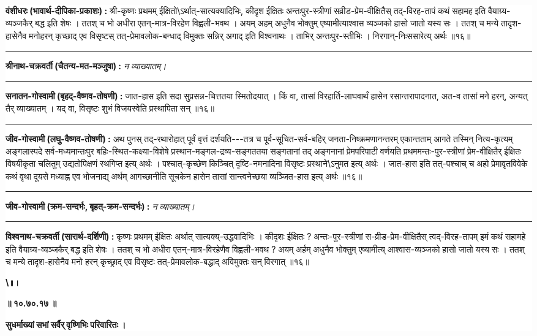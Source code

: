 **वंशीधरः (भावार्थ-दीपिका-प्रकाशः) :** श्री-कृष्णः प्रथमम्
ईक्षितो\ऽर्थात्-सात्यक्यादिभिः, कीदृश ईक्षितः अन्तःपुर-स्त्रीणां
सव्रीड-प्रेम-वीक्षितैस् तद्-विरह-तापं कथं सहामह इति
वैयाग्र्य-व्यञ्जकैर् बद्ध इति शेषः । ततश् च भो अधीरा
एतन्-मात्र-विरहेण विह्वली-भवथ । अयम् अहम् अधुनैव भोक्तुम्
एष्यामीत्याश्वास व्यञ्जको हासो जातो यस्य सः । ततश् च मन्ये
तादृश-हासेनैव मनोहरन् कृच्छाद् एव विसृष्टस् तत्-प्रेमावलोक-बन्धाद्
विमुक्तः सन्निर् अगाद् इति विश्वनाथः । ताभिर् अन्तःपुर-स्तीभिः ।
निरगान्-निःससारेत्य् अर्थः ॥१६॥

------------------------------------------------------------------------------------------------------------------

**श्रीनाथ-चक्रवर्ती (चैतन्य-मत-मञ्जुषा) :** *न व्याख्यातम्।*

------------------------------------------------------------------------------------------------------------------

**सनातन-गोस्वामी (बृहद्-वैष्णव-तोषणी) :** जात-हास इति सदा
सुप्रसन्न-चित्ततया स्मितोदयात् । किं वा, तासां विरहार्ति-लाघवार्थं
हासेन रसान्तरापादनात, अत-व तासां मने हरन्, अन्यत् तैर् व्याख्यातम्
। यद् वा, विसृष्टः शुभं विजयस्वेति प्रस्थापिता सन् ॥१६॥

------------------------------------------------------------------------------------------------------------------

**जीव-गोस्वामी (लघु-वैष्णव-तोषणी) :** अथ पुनस् तद्-रथारोहात्
पूर्वं वृत्तं दर्शयति---तत्र च पूर्व-सूचित-सर्व-बहिर्
जनता-निष्क्रमणानन्तरम् एकान्तताम् आगते तस्मिन् नित्य-कृत्यम्
अङ्गलास्पदे सर्व-मध्यमान्तःपुर बहिः-स्थित-कक्ष्या-विशेषे
प्रस्थान-मङ्गल-द्रव्य-सङ्गततया सङ्गतानां तद् अङ्गनानां
प्रेमपरिपाटी वर्णयति प्रथममन्तः-पुर-स्त्रीणां प्रेम-वीक्षितैर्
ईक्षितः विषयीकृता चलितुम् उद्यतोपिक्षणं स्थगिप्त इत्य् अर्थः ।
पश्चात्-कृच्छेण किञ्चित् दृष्टि-नमनादिना विसृष्टः प्रस्थाने\ऽनुमत इत्य्
अर्थः । जात-हास इति तत्-पश्चाच् च अहो प्रेमावृतविवेके कथं वृथा
दूयसे मध्याह्न एव भोजनाद्य् अर्थम् आगच्छानीति सूचकेन हासेन तासां
सान्त्वनेच्छया व्यञ्जित-हास इत्य् अर्थः ॥१६॥

------------------------------------------------------------------------------------------------------------------

**जीव-गोस्वामी (क्रम-सन्दर्भः, बृहत्-क्रम-सन्दर्भः) :** *न
व्याख्यातम्।*

------------------------------------------------------------------------------------------------------------------

**विश्वनाथ-चक्रवर्ती (सारार्थ-दर्शिणी) :** कृष्णः प्रथमम् ईक्षितः
अर्थात् सात्यक्य्-उद्धवादिभिः । कीदृशः ईक्षितः ? अन्तः-पुर-स्त्रीणां
स-व्रीड-प्रेम-वीक्षितैस् त्वद्-विरह-तापम् इमं कथं सहामहे इति
वैयाग्र्य-व्यञ्जकैर् बद्ध इति शेषः । ततश् च भो अधीरा
एतन्-मात्र-विरहेणैव विह्वली-भवथ ? अयम् अर्हम् अधुनैव भोक्तुम्
एष्यामीत्य् आश्वास-व्यञ्जको हासो जातो यस्य सः । ततश् च मन्ये
तादृश-हासेनैव मनो हरन् कृच्छ्राद् एव विसृष्टः
तत्-प्रेमावलोक-बद्धाद् अविमुक्तः सन् विरगात् ॥१६॥

**\॥।**

**॥ १०.७०.१७ ॥**

**सुधर्माख्यां सभां सर्वैर् वृष्णिभिः परिवारितः ।**
